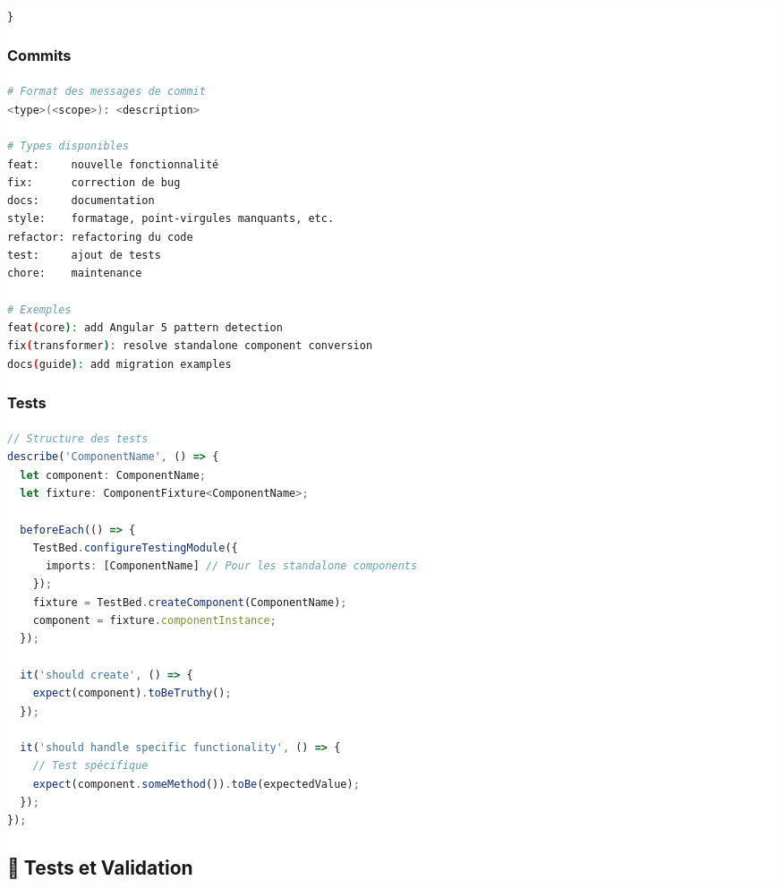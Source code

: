 ```typescript
}
```

### **Commits**
```bash
# Format des messages de commit
<type>(<scope>): <description>

# Types disponibles
feat:     nouvelle fonctionnalité
fix:      correction de bug
docs:     documentation
style:    formatage, point-virgules manquants, etc.
refactor: refactoring du code
test:     ajout de tests
chore:    maintenance

# Exemples
feat(core): add Angular 5 pattern detection
fix(transformer): resolve standalone component conversion
docs(guide): add migration examples
```

### **Tests**
```typescript
// Structure des tests
describe('ComponentName', () => {
  let component: ComponentName;
  let fixture: ComponentFixture<ComponentName>;

  beforeEach(() => {
    TestBed.configureTestingModule({
      imports: [ComponentName] // Pour les standalone components
    });
    fixture = TestBed.createComponent(ComponentName);
    component = fixture.componentInstance;
  });

  it('should create', () => {
    expect(component).toBeTruthy();
  });

  it('should handle specific functionality', () => {
    // Test spécifique
    expect(component.someMethod()).toBe(expectedValue);
  });
});
```

## 🧪 **Tests et Validation**
